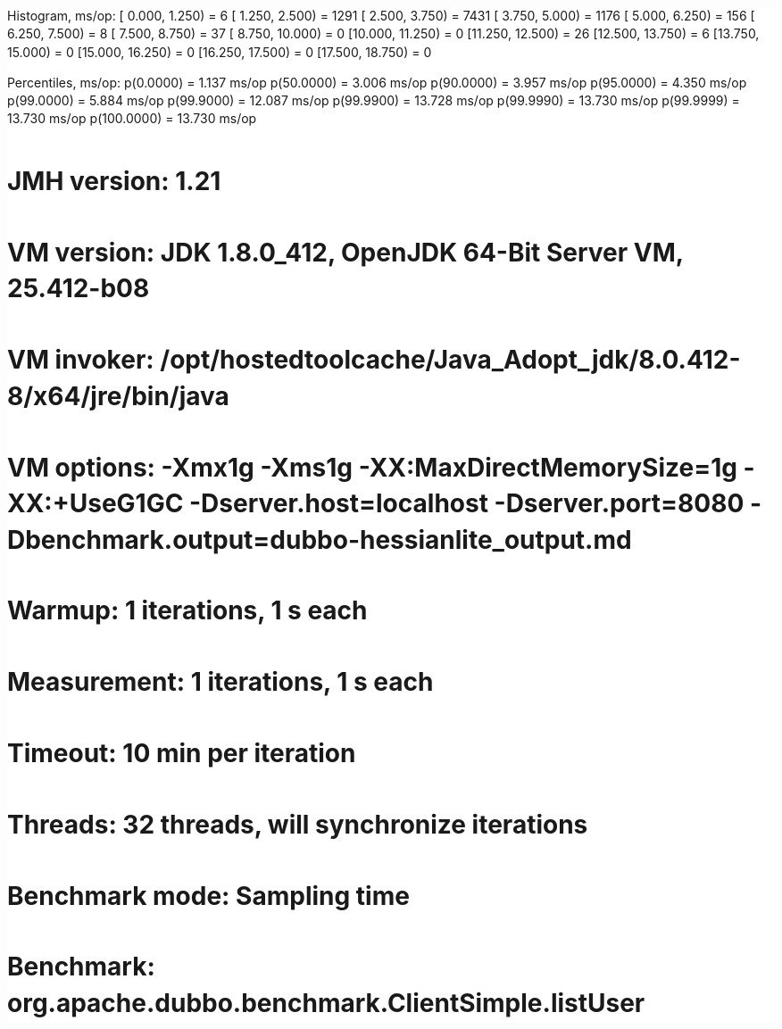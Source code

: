   Histogram, ms/op:
    [ 0.000,  1.250) = 6 
    [ 1.250,  2.500) = 1291 
    [ 2.500,  3.750) = 7431 
    [ 3.750,  5.000) = 1176 
    [ 5.000,  6.250) = 156 
    [ 6.250,  7.500) = 8 
    [ 7.500,  8.750) = 37 
    [ 8.750, 10.000) = 0 
    [10.000, 11.250) = 0 
    [11.250, 12.500) = 26 
    [12.500, 13.750) = 6 
    [13.750, 15.000) = 0 
    [15.000, 16.250) = 0 
    [16.250, 17.500) = 0 
    [17.500, 18.750) = 0 

  Percentiles, ms/op:
      p(0.0000) =      1.137 ms/op
     p(50.0000) =      3.006 ms/op
     p(90.0000) =      3.957 ms/op
     p(95.0000) =      4.350 ms/op
     p(99.0000) =      5.884 ms/op
     p(99.9000) =     12.087 ms/op
     p(99.9900) =     13.728 ms/op
     p(99.9990) =     13.730 ms/op
     p(99.9999) =     13.730 ms/op
    p(100.0000) =     13.730 ms/op


# JMH version: 1.21
# VM version: JDK 1.8.0_412, OpenJDK 64-Bit Server VM, 25.412-b08
# VM invoker: /opt/hostedtoolcache/Java_Adopt_jdk/8.0.412-8/x64/jre/bin/java
# VM options: -Xmx1g -Xms1g -XX:MaxDirectMemorySize=1g -XX:+UseG1GC -Dserver.host=localhost -Dserver.port=8080 -Dbenchmark.output=dubbo-hessianlite_output.md
# Warmup: 1 iterations, 1 s each
# Measurement: 1 iterations, 1 s each
# Timeout: 10 min per iteration
# Threads: 32 threads, will synchronize iterations
# Benchmark mode: Sampling time
# Benchmark: org.apache.dubbo.benchmark.ClientSimple.listUser
